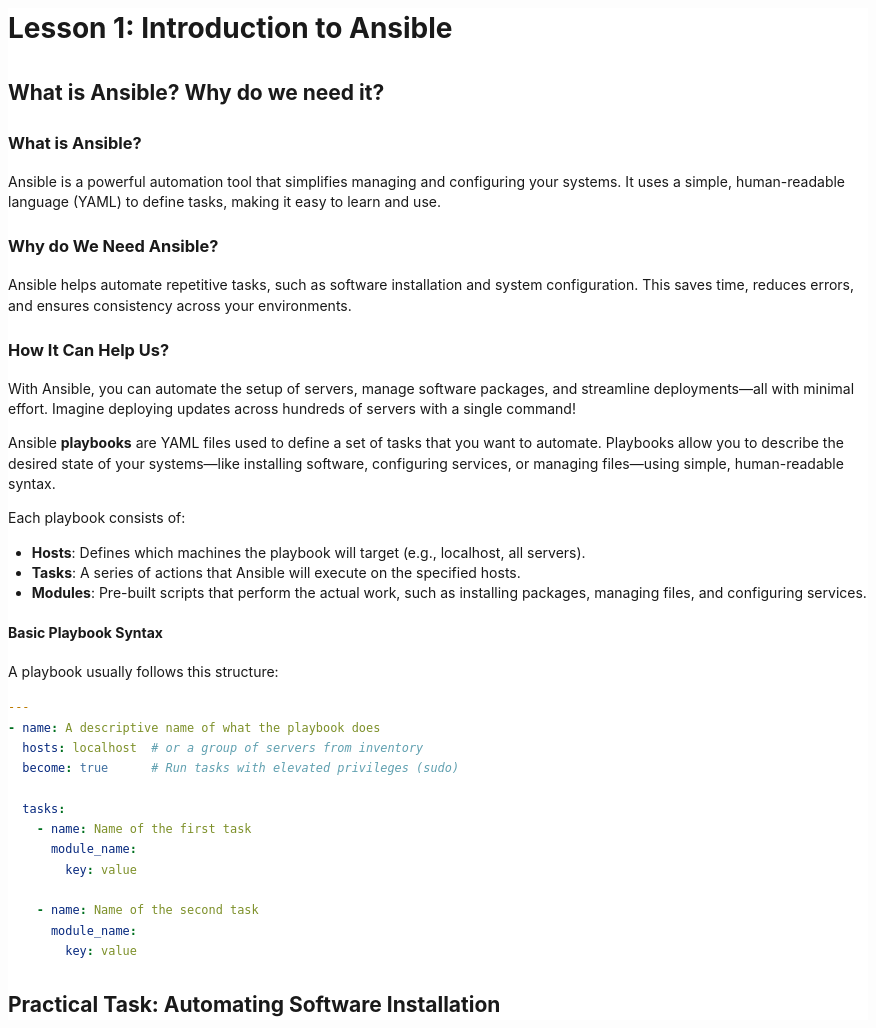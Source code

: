# Lesson 1: Introduction to Ansible

## What is Ansible? Why do we need it?

### What is Ansible? 

Ansible is a powerful automation tool that simplifies managing and configuring your systems. It uses a simple, human-readable language (YAML) to define tasks, making it easy to learn and use.

### Why do We Need Ansible?

Ansible helps automate repetitive tasks, such as software installation and system configuration. This saves time, reduces errors, and ensures consistency across your environments.

### How It Can Help Us?

With Ansible, you can automate the setup of servers, manage software packages, and streamline deployments—all with minimal effort. Imagine deploying updates across hundreds of servers with a single command!

Ansible <b>playbooks</b> are YAML files used to define a set of tasks that you want to automate. Playbooks allow you to describe the desired state of your systems—like installing software, configuring services, or managing files—using simple, human-readable syntax.

Each playbook consists of:

* <b>Hosts</b>: Defines which machines the playbook will target (e.g., localhost, all servers).
* <b>Tasks</b>: A series of actions that Ansible will execute on the specified hosts.
* <b>Modules</b>: Pre-built scripts that perform the actual work, such as installing packages, managing files, and configuring services.

#### Basic Playbook Syntax

A playbook usually follows this structure:

```yml
---
- name: A descriptive name of what the playbook does
  hosts: localhost  # or a group of servers from inventory
  become: true      # Run tasks with elevated privileges (sudo)
  
  tasks:
    - name: Name of the first task
      module_name:
        key: value

    - name: Name of the second task
      module_name:
        key: value
```

## Practical Task: Automating Software Installation
